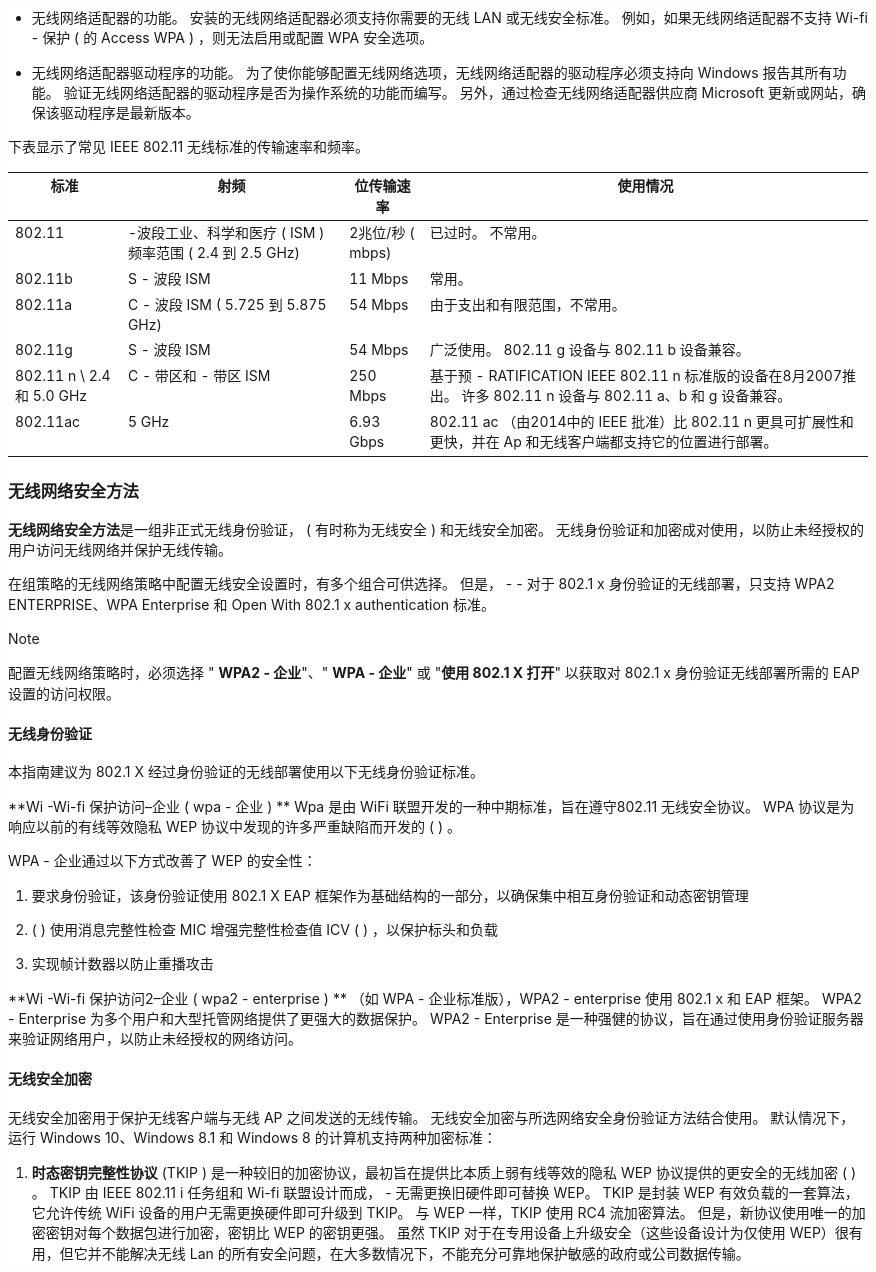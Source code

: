 - 无线网络适配器的功能。 安装的无线网络适配器必须支持你需要的无线 LAN 或无线安全标准。 例如，如果无线网络适配器不支持 Wi-fi \- 保护 \( 的 Access WPA \) ，则无法启用或配置 WPA 安全选项。

- 无线网络适配器驱动程序的功能。 为了使你能够配置无线网络选项，无线网络适配器的驱动程序必须支持向 Windows 报告其所有功能。 验证无线网络适配器的驱动程序是否为操作系统的功能而编写。 另外，通过检查无线网络适配器供应商 Microsoft 更新或网站，确保该驱动程序是最新版本。

下表显示了常见 IEEE 802.11 无线标准的传输速率和频率。

|标准|射频|位传输速率|使用情况|
|-------------|---------------|--------------------------|---------|
|802.11|\-波段工业、科学和医疗 \( ISM \) 频率范围 \( 2.4 到 2.5 GHz\)|2兆位/秒 \( mbps\)|已过时。 不常用。|
|802.11b|S \- 波段 ISM|11 Mbps|常用。|
|802.11a|C \- 波段 ISM \( 5.725 到 5.875 GHz\)|54 Mbps|由于支出和有限范围，不常用。|
|802.11g|S \- 波段 ISM|54 Mbps|广泛使用。 802.11 g 设备与 802.11 b 设备兼容。|
|802.11 n \ 2.4 和 5.0 GHz|C \- 带区和 \- 带区 ISM|250 Mbps|基于预 \- RATIFICATION IEEE 802.11 n 标准版的设备在8月2007推出。 许多 802.11 n 设备与 802.11 a、b 和 g 设备兼容。|
|802.11ac |5 GHz |6.93 Gbps |802.11 ac （由2014中的 IEEE 批准）比 802.11 n 更具可扩展性和更快，并在 Ap 和无线客户端都支持它的位置进行部署。|

### <a name="wireless-network-security-methods"></a>无线网络安全方法
**无线网络安全方法**是一组非正式无线身份验证， \( 有时称为无线安全 \) 和无线安全加密。 无线身份验证和加密成对使用，以防止未经授权的用户访问无线网络并保护无线传输。

在组策略的无线网络策略中配置无线安全设置时，有多个组合可供选择。 但是， \- \- 对于 802.1 x 身份验证的无线部署，只支持 WPA2 ENTERPRISE、WPA Enterprise 和 Open With 802.1 x authentication 标准。

>[!NOTE]
>配置无线网络策略时，必须选择 " **WPA2 \- 企业**"、" **WPA \- 企业**" 或 "**使用 802.1 X 打开**" 以获取对 802.1 x 身份验证无线部署所需的 EAP 设置的访问权限。

#### <a name="wireless-authentication"></a>无线身份验证
本指南建议为 802.1 X 经过身份验证的无线部署使用以下无线身份验证标准。

**Wi \-Wi-fi 保护访问–企业 \( wpa \- 企业 \) ** Wpa 是由 WiFi 联盟开发的一种中期标准，旨在遵守802.11 无线安全协议。 WPA 协议是为响应以前的有线等效隐私 WEP 协议中发现的许多严重缺陷而开发的 \( \) 。

WPA \- 企业通过以下方式改善了 WEP 的安全性：

1. 要求身份验证，该身份验证使用 802.1 X EAP 框架作为基础结构的一部分，以确保集中相互身份验证和动态密钥管理

2. \( \) 使用消息完整性检查 MIC 增强完整性检查值 ICV \( \) ，以保护标头和负载

3. 实现帧计数器以防止重播攻击

**Wi \-Wi-fi 保护访问2–企业 \( wpa2 \- enterprise \) ** （如 WPA \- 企业标准版），WPA2 \- enterprise 使用 802.1 x 和 EAP 框架。 WPA2 \- Enterprise 为多个用户和大型托管网络提供了更强大的数据保护。 WPA2 \- Enterprise 是一种强健的协议，旨在通过使用身份验证服务器来验证网络用户，以防止未经授权的网络访问。

#### <a name="wireless-security-encryption"></a>无线安全加密
无线安全加密用于保护无线客户端与无线 AP 之间发送的无线传输。 无线安全加密与所选网络安全身份验证方法结合使用。 默认情况下，运行 Windows 10、Windows 8.1 和 Windows 8 的计算机支持两种加密标准：

1. **时态密钥完整性协议** \(TKIP \) 是一种较旧的加密协议，最初旨在提供比本质上弱有线等效的隐私 WEP 协议提供的更安全的无线加密 \( \) 。 TKIP 由 IEEE 802.11 i 任务组和 Wi-fi 联盟设计而成， \- 无需更换旧硬件即可替换 WEP。 TKIP 是封装 WEP 有效负载的一套算法，它允许传统 WiFi 设备的用户无需更换硬件即可升级到 TKIP。 与 WEP 一样，TKIP 使用 RC4 流加密算法。 但是，新协议使用唯一的加密密钥对每个数据包进行加密，密钥比 WEP 的密钥更强。 虽然 TKIP 对于在专用设备上升级安全（这些设备设计为仅使用 WEP）很有用，但它并不能解决无线 Lan 的所有安全问题，在大多数情况下，不能充分可靠地保护敏感的政府或公司数据传输。
